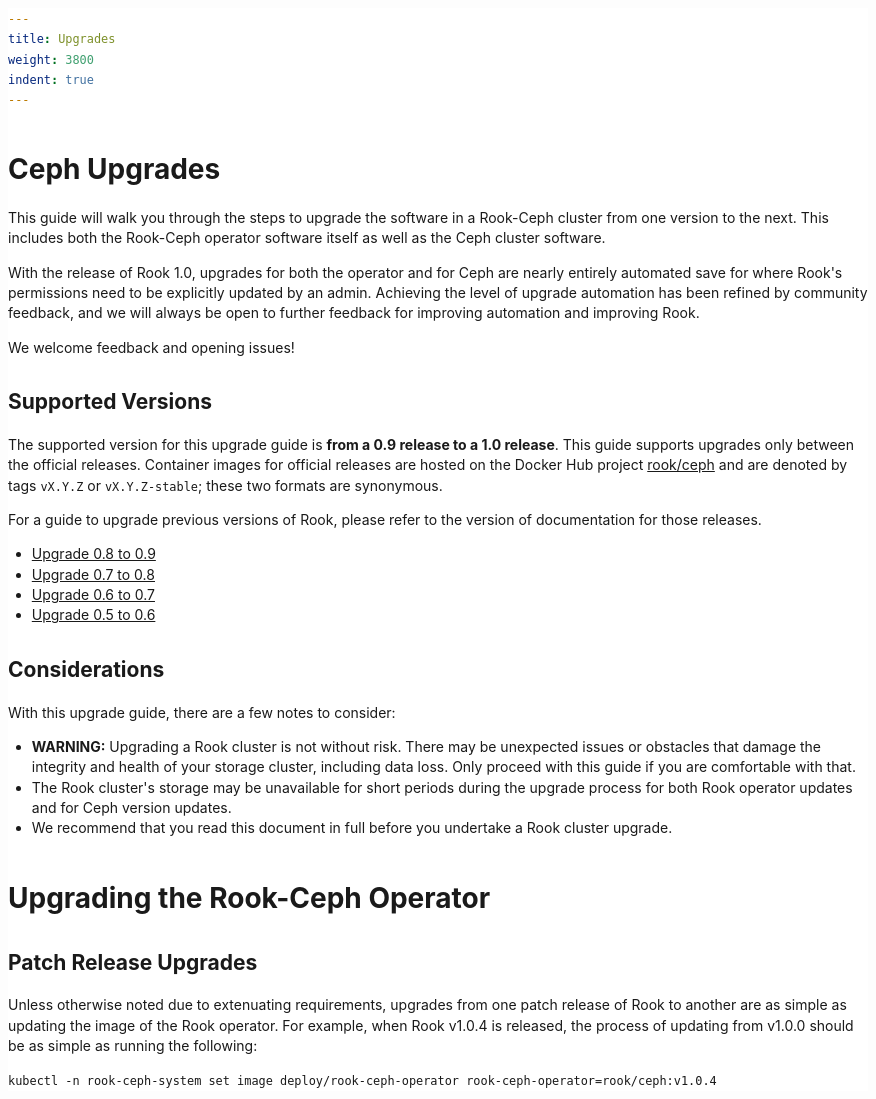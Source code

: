 ```yaml
---
title: Upgrades
weight: 3800
indent: true
---
```


# Ceph Upgrades
This guide will walk you through the steps to upgrade the software in a Rook-Ceph cluster from one
version to the next. This includes both the Rook-Ceph operator software itself as well as the Ceph
cluster software.

With the release of Rook 1.0, upgrades for both the operator and for Ceph are nearly entirely
automated save for where Rook's permissions need to be explicitly updated by an admin. Achieving the
level of upgrade automation has been refined by community feedback, and we will always be open to
further feedback for improving automation and improving Rook.

We welcome feedback and opening issues!


## Supported Versions
The supported version for this upgrade guide is **from a 0.9 release to a 1.0 release**. This guide
supports upgrades only between the official releases. Container images for official releases are
hosted on the Docker Hub project [rook/ceph](https://hub.docker.com/r/rook/ceph/tags) and are
denoted by tags `vX.Y.Z` or `vX.Y.Z-stable`; these two formats are synonymous.

For a guide to upgrade previous versions of Rook, please refer to the version of documentation for
those releases.
- [Upgrade 0.8 to 0.9](https://rook.io/docs/rook/v0.9/upgrade.html)
- [Upgrade 0.7 to 0.8](https://rook.io/docs/rook/v0.8/upgrade.html)
- [Upgrade 0.6 to 0.7](https://rook.io/docs/rook/v0.7/upgrade.html)
- [Upgrade 0.5 to 0.6](https://rook.io/docs/rook/v0.6/upgrade.html)


## Considerations
With this upgrade guide, there are a few notes to consider:
* **WARNING:** Upgrading a Rook cluster is not without risk. There may be unexpected issues or
  obstacles that damage the integrity and health of your storage cluster, including data loss. Only
  proceed with this guide if you are comfortable with that.
* The Rook cluster's storage may be unavailable for short periods during the upgrade process for
  both Rook operator updates and for Ceph version updates.
* We recommend that you read this document in full before you undertake a Rook cluster upgrade.


# Upgrading the Rook-Ceph Operator

## Patch Release Upgrades
Unless otherwise noted due to extenuating requirements, upgrades from one patch release of Rook to
another are as simple as updating the image of the Rook operator. For example, when Rook v1.0.4 is
released, the process of updating from v1.0.0 should be as simple as running the following:
```
kubectl -n rook-ceph-system set image deploy/rook-ceph-operator rook-ceph-operator=rook/ceph:v1.0.4
```
